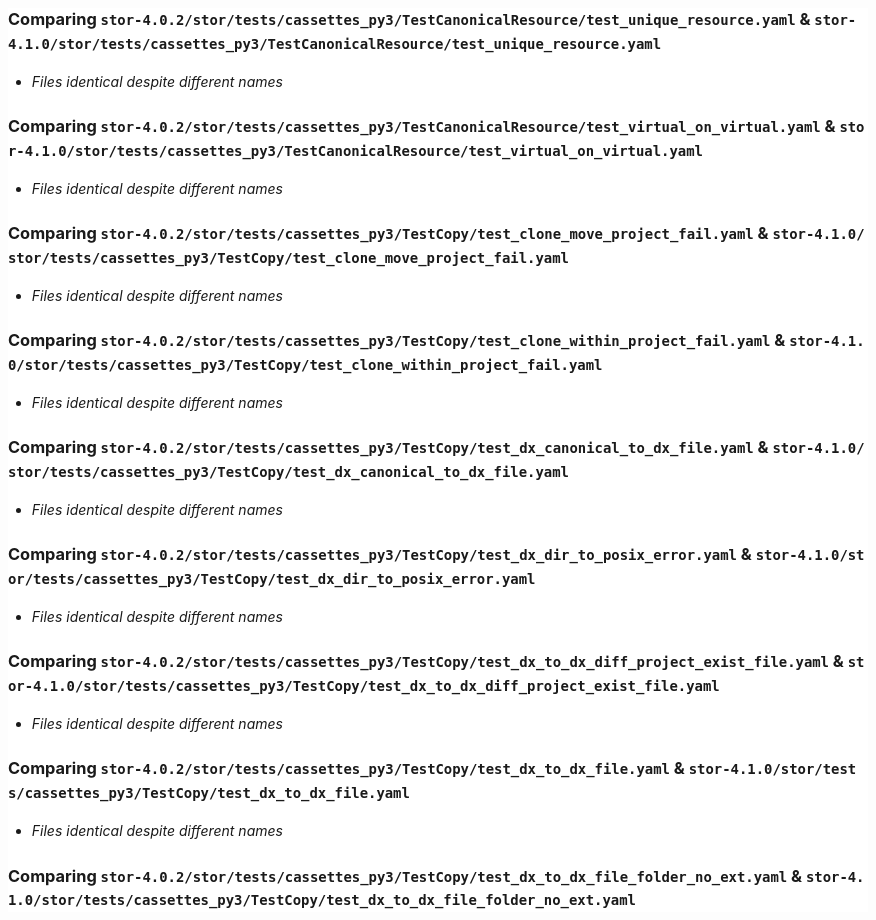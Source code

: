 ### Comparing `stor-4.0.2/stor/tests/cassettes_py3/TestCanonicalResource/test_unique_resource.yaml` & `stor-4.1.0/stor/tests/cassettes_py3/TestCanonicalResource/test_unique_resource.yaml`

 * *Files identical despite different names*

### Comparing `stor-4.0.2/stor/tests/cassettes_py3/TestCanonicalResource/test_virtual_on_virtual.yaml` & `stor-4.1.0/stor/tests/cassettes_py3/TestCanonicalResource/test_virtual_on_virtual.yaml`

 * *Files identical despite different names*

### Comparing `stor-4.0.2/stor/tests/cassettes_py3/TestCopy/test_clone_move_project_fail.yaml` & `stor-4.1.0/stor/tests/cassettes_py3/TestCopy/test_clone_move_project_fail.yaml`

 * *Files identical despite different names*

### Comparing `stor-4.0.2/stor/tests/cassettes_py3/TestCopy/test_clone_within_project_fail.yaml` & `stor-4.1.0/stor/tests/cassettes_py3/TestCopy/test_clone_within_project_fail.yaml`

 * *Files identical despite different names*

### Comparing `stor-4.0.2/stor/tests/cassettes_py3/TestCopy/test_dx_canonical_to_dx_file.yaml` & `stor-4.1.0/stor/tests/cassettes_py3/TestCopy/test_dx_canonical_to_dx_file.yaml`

 * *Files identical despite different names*

### Comparing `stor-4.0.2/stor/tests/cassettes_py3/TestCopy/test_dx_dir_to_posix_error.yaml` & `stor-4.1.0/stor/tests/cassettes_py3/TestCopy/test_dx_dir_to_posix_error.yaml`

 * *Files identical despite different names*

### Comparing `stor-4.0.2/stor/tests/cassettes_py3/TestCopy/test_dx_to_dx_diff_project_exist_file.yaml` & `stor-4.1.0/stor/tests/cassettes_py3/TestCopy/test_dx_to_dx_diff_project_exist_file.yaml`

 * *Files identical despite different names*

### Comparing `stor-4.0.2/stor/tests/cassettes_py3/TestCopy/test_dx_to_dx_file.yaml` & `stor-4.1.0/stor/tests/cassettes_py3/TestCopy/test_dx_to_dx_file.yaml`

 * *Files identical despite different names*

### Comparing `stor-4.0.2/stor/tests/cassettes_py3/TestCopy/test_dx_to_dx_file_folder_no_ext.yaml` & `stor-4.1.0/stor/tests/cassettes_py3/TestCopy/test_dx_to_dx_file_folder_no_ext.yaml`

